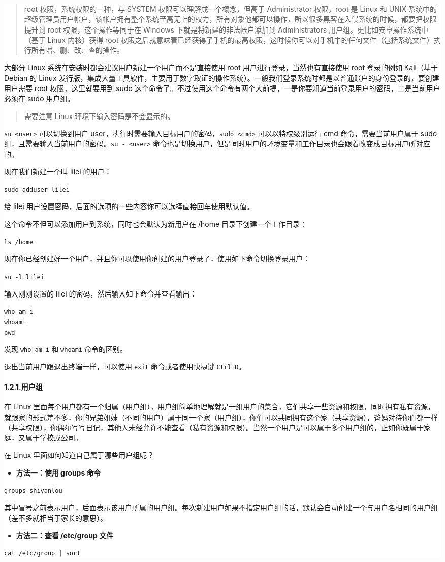 > root 权限，系统权限的一种，与 SYSTEM 权限可以理解成一个概念，但高于 Administrator 权限，root 是 Linux 和 UNIX 系统中的超级管理员用户帐户，该帐户拥有整个系统至高无上的权力，所有对象他都可以操作，所以很多黑客在入侵系统的时候，都要把权限提升到 root 权限，这个操作等同于在 Windows 下就是将新建的非法帐户添加到 Administrators 用户组。更比如安卓操作系统中（基于 Linux 内核）获得 root 权限之后就意味着已经获得了手机的最高权限，这时候你可以对手机中的任何文件（包括系统文件）执行所有增、删、改、查的操作。

大部分 Linux 系统在安装时都会建议用户新建一个用户而不是直接使用 root 用户进行登录，当然也有直接使用 root 登录的例如 Kali（基于 Debian 的 Linux 发行版，集成大量工具软件，主要用于数字取证的操作系统）。一般我们登录系统时都是以普通账户的身份登录的，要创建用户需要 root 权限，这里就要用到 sudo 这个命令了。不过使用这个命令有两个大前提，一是你要知道当前登录用户的密码，二是当前用户必须在 sudo 用户组。

> 需要注意 Linux 环境下输入密码是不会显示的。

`su <user>` 可以切换到用户 user，执行时需要输入目标用户的密码，`sudo <cmd>` 可以以特权级别运行 cmd 命令，需要当前用户属于 sudo 组，且需要输入当前用户的密码。`su - <user>` 命令也是切换用户，但是同时用户的环境变量和工作目录也会跟着改变成目标用户所对应的。

现在我们新建一个叫 lilei 的用户：

```shell
sudo adduser lilei
```

给 lilei 用户设置密码，后面的选项的一些内容你可以选择直接回车使用默认值。

这个命令不但可以添加用户到系统，同时也会默认为新用户在 /home 目录下创建一个工作目录：

```shell
ls /home
```

现在你已经创建好一个用户，并且你可以使用你创建的用户登录了，使用如下命令切换登录用户：

```shell
su -l lilei
```

输入刚刚设置的 lilei 的密码，然后输入如下命令并查看输出：

```shell
who am i
whoami
pwd
```

发现 `who am i` 和 `whoami` 命令的区别。

退出当前用户跟退出终端一样，可以使用 `exit` 命令或者使用快捷键 `Ctrl+D`。

#### 1.2.1.用户组

在 Linux 里面每个用户都有一个归属（用户组），用户组简单地理解就是一组用户的集合，它们共享一些资源和权限，同时拥有私有资源，就跟家的形式差不多，你的兄弟姐妹（不同的用户）属于同一个家（用户组），你们可以共同拥有这个家（共享资源），爸妈对待你们都一样（共享权限），你偶尔写写日记，其他人未经允许不能查看（私有资源和权限）。当然一个用户是可以属于多个用户组的，正如你既属于家庭，又属于学校或公司。

在 Linux 里面如何知道自己属于哪些用户组呢？

- **方法一：使用 groups 命令**

```shell
groups shiyanlou
```

其中冒号之前表示用户，后面表示该用户所属的用户组。每次新建用户如果不指定用户组的话，默认会自动创建一个与用户名相同的用户组（差不多就相当于家长的意思）。

- **方法二：查看 /etc/group 文件**

```shell
cat /etc/group | sort
```
